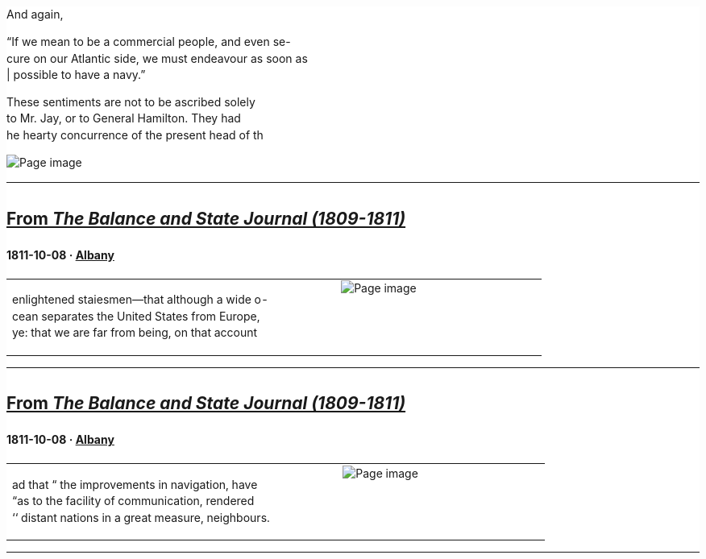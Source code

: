   
  
And again,  
  
  
  
“If we mean to be a commercial people, and even se-  
cure on our Atlantic side, we must endeavour as soon as  
| possible to have a navy.”  
  
These sentiments are not to be ascribed solely  
to Mr. Jay, or to General Hamilton. They had  
he hearty concurrence of the present head of th
</td><td style="width: 50%; max-height: 75%; margin: auto; display: block;">
<img alt="Page image" src="https://iiif.archive.org/image/iiif/2/sim_balance-and-state-journal_1811-10-01_1_40%2Fsim_balance-and-state-journal_1811-10-01_1_40_jp2.zip%2Fsim_balance-and-state-journal_1811-10-01_1_40_jp2%2Fsim_balance-and-state-journal_1811-10-01_1_40_0004.jp2/pct:36.272235112142305,51.33870967741935,26.102088167053363,7.725806451612903/600,/0/default.jpg"/>
</td>
</tr></table>

---

## [From _The Balance and State Journal (1809-1811)_](https://archive.org/details/sim_balance-and-state-journal_1811-10-08_1_41/page/n3/mode/1up?view=theater)

#### 1811-10-08 &middot; [Albany](http://dbpedia.org/resource/Albany%2C_New_York)

<table style="width: 100%;"><tr><td style="width: 50%">

  
enlightened staiesmen—that although a wide o-  
cean separates the United States from Europe,  
ye: that we are far from being, on that account
</td><td style="width: 50%; max-height: 75%; margin: auto; display: block;">
<img alt="Page image" src="https://iiif.archive.org/image/iiif/2/sim_balance-and-state-journal_1811-10-08_1_41%2Fsim_balance-and-state-journal_1811-10-08_1_41_jp2.zip%2Fsim_balance-and-state-journal_1811-10-08_1_41_jp2%2Fsim_balance-and-state-journal_1811-10-08_1_41_0003.jp2/pct:39.05538694992413,68.38709677419355,25.967374810318663,3.370967741935484/600,/0/default.jpg"/>
</td>
</tr></table>

---

## [From _The Balance and State Journal (1809-1811)_](https://archive.org/details/sim_balance-and-state-journal_1811-10-08_1_41/page/n3/mode/1up?view=theater)

#### 1811-10-08 &middot; [Albany](http://dbpedia.org/resource/Albany%2C_New_York)

<table style="width: 100%;"><tr><td style="width: 50%">

  
ad that “ the improvements in navigation, have  
“as to the facility of communication, rendered  
‘‘ distant nations in a great measure, neighbours.
</td><td style="width: 50%; max-height: 75%; margin: auto; display: block;">
<img alt="Page image" src="https://iiif.archive.org/image/iiif/2/sim_balance-and-state-journal_1811-10-08_1_41%2Fsim_balance-and-state-journal_1811-10-08_1_41_jp2.zip%2Fsim_balance-and-state-journal_1811-10-08_1_41_jp2%2Fsim_balance-and-state-journal_1811-10-08_1_41_0003.jp2/pct:39.226100151745065,76.11290322580645,25.815629742033384,3.1774193548387095/600,/0/default.jpg"/>
</td>
</tr></table>

---